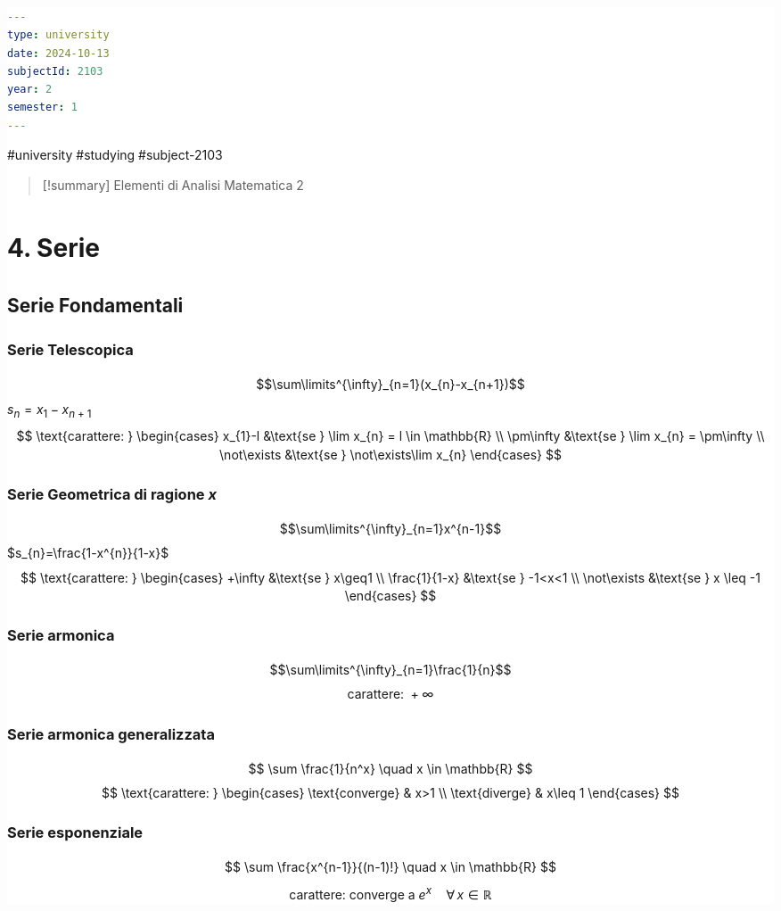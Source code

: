 ```yaml
---
type: university
date: 2024-10-13
subjectId: 2103
year: 2
semester: 1
---
```

#university #studying #subject-2103

> [!summary] Elementi di Analisi Matematica 2

# 4. Serie
## Serie Fondamentali
### Serie Telescopica
$$\sum\limits^{\infty}_{n=1}(x_{n}-x_{n+1})$$
$s_{n}=x_{1}-x_{n+1}$
$$
\text{carattere: }
\begin{cases}
x_{1}-l &\text{se } \lim x_{n} = l \in \mathbb{R} \\
\pm\infty &\text{se } \lim x_{n} = \pm\infty \\
\not\exists &\text{se } \not\exists\lim x_{n}
\end{cases}
$$
### Serie Geometrica di ragione $x$
$$\sum\limits^{\infty}_{n=1}x^{n-1}$$
$s_{n}=\frac{1-x^{n}}{1-x}$
$$
\text{carattere: }
\begin{cases}
+\infty &\text{se } x\geq1 \\
\frac{1}{1-x} &\text{se } -1<x<1 \\
\not\exists &\text{se } x \leq -1
\end{cases}
$$
### Serie armonica
$$\sum\limits^{\infty}_{n=1}\frac{1}{n}$$
$$\text{carattere: } +\infty$$
###  Serie armonica generalizzata
$$
\sum \frac{1}{n^x} \quad x \in \mathbb{R}
$$
$$
\text{carattere: } \begin{cases}
\text{converge} & x>1 \\
\text{diverge} & x\leq 1
\end{cases}
$$
### Serie esponenziale
$$
\sum \frac{x^{n-1}}{(n-1)!} \quad x \in \mathbb{R}
$$
$$
\text{carattere: converge a }e^x \quad\forall\,x \in \mathbb{R}
$$